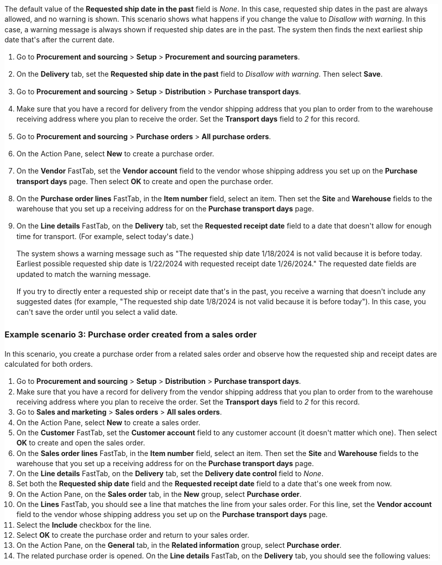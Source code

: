 The default value of the **Requested ship date in the past** field is *None*. In this case, requested ship dates in the past are always allowed, and no warning is shown. This scenario shows what happens if you change the value to *Disallow with warning*. In this case, a warning message is always shown if requested ship dates are in the past. The system then finds the next earliest ship date that's after the current date.

1. Go to **Procurement and sourcing** \> **Setup** \> **Procurement and sourcing parameters**.
1. On the **Delivery** tab, set the **Requested ship date in the past** field to *Disallow with warning*. Then select **Save**.
1. Go to **Procurement and sourcing** \> **Setup** \> **Distribution** \> **Purchase transport days**.
1. Make sure that you have a record for delivery from the vendor shipping address that you plan to order from to the warehouse receiving address where you plan to receive the order. Set the **Transport days** field to *2* for this record.
1. Go to **Procurement and sourcing** \> **Purchase orders** \> **All purchase orders**.
1. On the Action Pane, select **New** to create a purchase order.
1. On the **Vendor** FastTab, set the **Vendor account** field to the vendor whose shipping address you set up on the **Purchase transport days** page. Then select **OK** to create and open the purchase order.
1. On the **Purchase order lines** FastTab, in the **Item number** field, select an item. Then set the **Site** and **Warehouse** fields to the warehouse that you set up a receiving address for on the **Purchase transport days** page.
1. On the **Line details** FastTab, on the **Delivery** tab, set the **Requested receipt date** field to a date that doesn't allow for enough time for transport. (For example, select today's date.)

    The system shows a warning message such as "The requested ship date 1/18/2024 is not valid because it is before today. Earliest possible requested ship date is 1/22/2024 with requested receipt date 1/26/2024." The requested date fields are updated to match the warning message.

    If you try to directly enter a requested ship or receipt date that's in the past, you receive a warning that doesn't include any suggested dates (for example, "The requested ship date 1/8/2024 is not valid because it is before today"). In this case, you can't save the order until you select a valid date.

### Example scenario 3: Purchase order created from a sales order

In this scenario, you create a purchase order from a related sales order and observe how the requested ship and receipt dates are calculated for both orders.

1. Go to **Procurement and sourcing** \> **Setup** \> **Distribution** \> **Purchase transport days**.
1. Make sure that you have a record for delivery from the vendor shipping address that you plan to order from to the warehouse receiving address where you plan to receive the order. Set the **Transport days** field to *2* for this record.
1. Go to **Sales and marketing** \> **Sales orders** \> **All sales orders**.
1. On the Action Pane, select **New** to create a sales order.
1. On the **Customer** FastTab, set the **Customer account** field to any customer account (it doesn't matter which one). Then select **OK** to create and open the sales order.
1. On the **Sales order lines** FastTab, in the **Item number** field, select an item. Then set the **Site** and **Warehouse** fields to the warehouse that you set up a receiving address for on the **Purchase transport days** page.
1. On the **Line details** FastTab, on the **Delivery** tab, set the **Delivery date control** field to *None*.
1. Set both the **Requested ship date** field and the **Requested receipt date** field to a date that's one week from now.
1. On the Action Pane, on the **Sales order** tab, in the **New** group, select **Purchase order**.
1. On the **Lines** FastTab, you should see a line that matches the line from your sales order. For this line, set the **Vendor account** field to the vendor whose shipping address you set up on the **Purchase transport days** page.
1. Select the **Include** checkbox for the line.
1. Select **OK** to create the purchase order and return to your sales order.
1. On the Action Pane, on the **General** tab, in the **Related information** group, select **Purchase order**.
1. The related purchase order is opened. On the **Line details** FastTab, on the **Delivery** tab, you should see the following values: